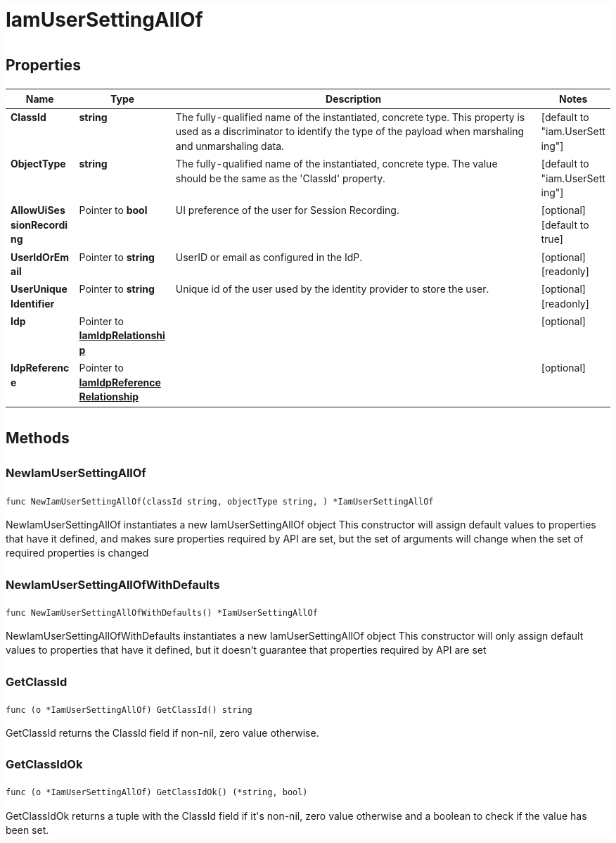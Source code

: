 # IamUserSettingAllOf

## Properties

Name | Type | Description | Notes
------------ | ------------- | ------------- | -------------
**ClassId** | **string** | The fully-qualified name of the instantiated, concrete type. This property is used as a discriminator to identify the type of the payload when marshaling and unmarshaling data. | [default to "iam.UserSetting"]
**ObjectType** | **string** | The fully-qualified name of the instantiated, concrete type. The value should be the same as the &#39;ClassId&#39; property. | [default to "iam.UserSetting"]
**AllowUiSessionRecording** | Pointer to **bool** | UI preference of the user for Session Recording. | [optional] [default to true]
**UserIdOrEmail** | Pointer to **string** | UserID or email as configured in the IdP. | [optional] [readonly] 
**UserUniqueIdentifier** | Pointer to **string** | Unique id of the user used by the identity provider to store the user. | [optional] [readonly] 
**Idp** | Pointer to [**IamIdpRelationship**](IamIdpRelationship.md) |  | [optional] 
**IdpReference** | Pointer to [**IamIdpReferenceRelationship**](IamIdpReferenceRelationship.md) |  | [optional] 

## Methods

### NewIamUserSettingAllOf

`func NewIamUserSettingAllOf(classId string, objectType string, ) *IamUserSettingAllOf`

NewIamUserSettingAllOf instantiates a new IamUserSettingAllOf object
This constructor will assign default values to properties that have it defined,
and makes sure properties required by API are set, but the set of arguments
will change when the set of required properties is changed

### NewIamUserSettingAllOfWithDefaults

`func NewIamUserSettingAllOfWithDefaults() *IamUserSettingAllOf`

NewIamUserSettingAllOfWithDefaults instantiates a new IamUserSettingAllOf object
This constructor will only assign default values to properties that have it defined,
but it doesn't guarantee that properties required by API are set

### GetClassId

`func (o *IamUserSettingAllOf) GetClassId() string`

GetClassId returns the ClassId field if non-nil, zero value otherwise.

### GetClassIdOk

`func (o *IamUserSettingAllOf) GetClassIdOk() (*string, bool)`

GetClassIdOk returns a tuple with the ClassId field if it's non-nil, zero value otherwise
and a boolean to check if the value has been set.
